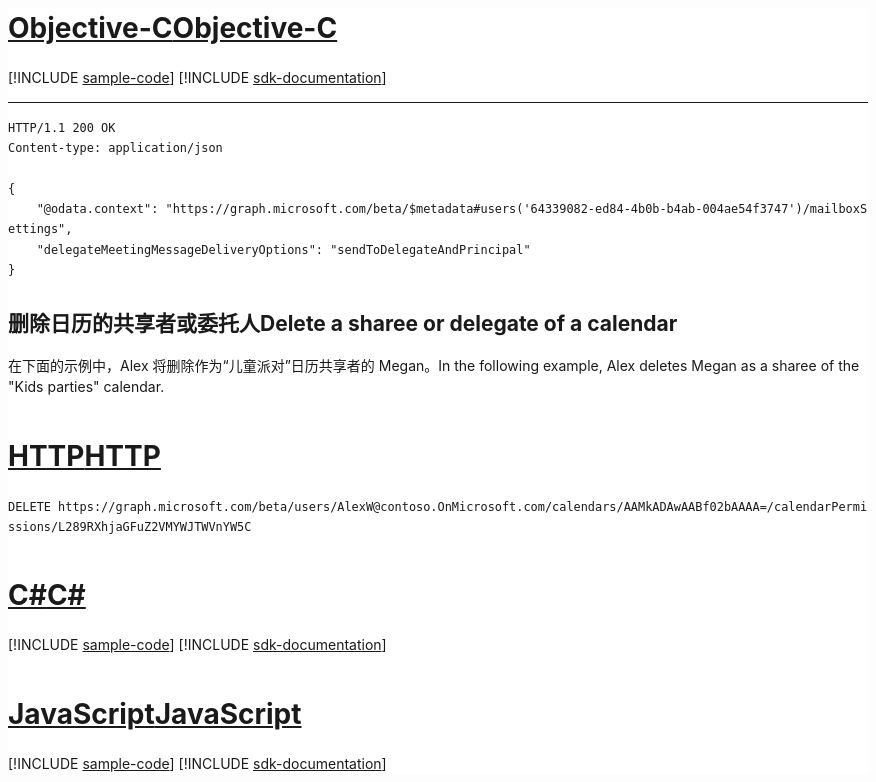 # <a name="objective-c"></a>[<span data-ttu-id="0575c-230">Objective-C</span><span class="sxs-lookup"><span data-stu-id="0575c-230">Objective-C</span></span>](#tab/objc)
[!INCLUDE [sample-code](../includes/snippets/objc/patch-mailboxsettings-owner-objc-snippets.md)]
[!INCLUDE [sdk-documentation](../includes/snippets/snippets-sdk-documentation-link.md)]

---



```http
HTTP/1.1 200 OK
Content-type: application/json

{
    "@odata.context": "https://graph.microsoft.com/beta/$metadata#users('64339082-ed84-4b0b-b4ab-004ae54f3747')/mailboxSettings",
    "delegateMeetingMessageDeliveryOptions": "sendToDelegateAndPrincipal"
}
```


## <a name="delete-a-sharee-or-delegate-of-a-calendar"></a><span data-ttu-id="0575c-231">删除日历的共享者或委托人</span><span class="sxs-lookup"><span data-stu-id="0575c-231">Delete a sharee or delegate of a calendar</span></span>

<span data-ttu-id="0575c-232">在下面的示例中，Alex 将删除作为“儿童派对”日历共享者的 Megan。</span><span class="sxs-lookup"><span data-stu-id="0575c-232">In the following example, Alex deletes Megan as a sharee of the "Kids parties" calendar.</span></span>


# <a name="http"></a>[<span data-ttu-id="0575c-233">HTTP</span><span class="sxs-lookup"><span data-stu-id="0575c-233">HTTP</span></span>](#tab/http)

```http
DELETE https://graph.microsoft.com/beta/users/AlexW@contoso.OnMicrosoft.com/calendars/AAMkADAwAABf02bAAAA=/calendarPermissions/L289RXhjaGFuZ2VMYWJTWVnYW5C
```
# <a name="c"></a>[<span data-ttu-id="0575c-234">C#</span><span class="sxs-lookup"><span data-stu-id="0575c-234">C#</span></span>](#tab/csharp)
[!INCLUDE [sample-code](../includes/snippets/csharp/delete-sharee-csharp-snippets.md)]
[!INCLUDE [sdk-documentation](../includes/snippets/snippets-sdk-documentation-link.md)]

# <a name="javascript"></a>[<span data-ttu-id="0575c-235">JavaScript</span><span class="sxs-lookup"><span data-stu-id="0575c-235">JavaScript</span></span>](#tab/javascript)
[!INCLUDE [sample-code](../includes/snippets/javascript/delete-sharee-javascript-snippets.md)]
[!INCLUDE [sdk-documentation](../includes/snippets/snippets-sdk-documentation-link.md)]
